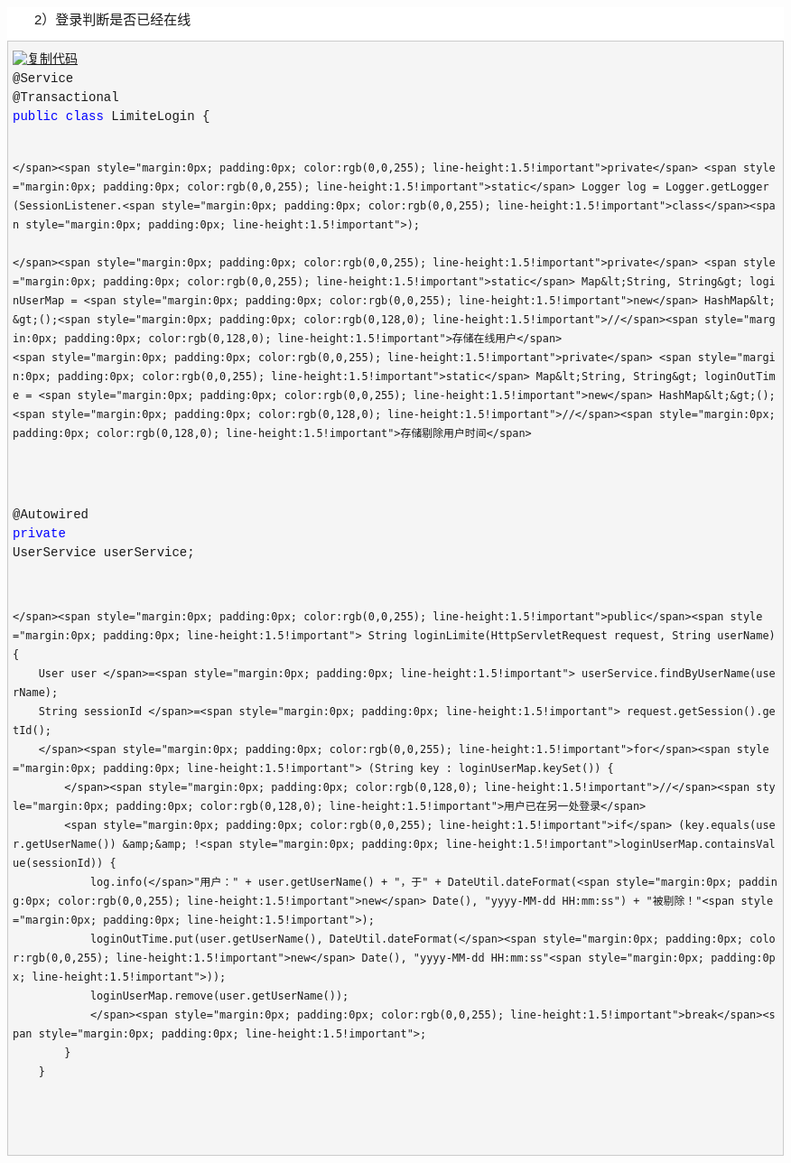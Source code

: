 <p style="margin:10px auto; padding-top:0px; padding-bottom:0px; font-family:Verdana,Arial,Helvetica,sans-serif; font-size:15px; line-height:27px">
<span style="margin:0px; padding:0px; line-height:1.5">&#12288;&#12288;2）登录判断是否已经在线</span></p>
<div class="cnblogs_code" style="margin:5px 0px; padding:5px; border:1px solid rgb(204,204,204); overflow:auto; font-family:'Courier New'!important; background-color:rgb(245,245,245)">
<div class="cnblogs_code_toolbar" style="margin:5px 0px 0px; padding:0px"><span class="cnblogs_code_copy" style="margin:0px; padding:0px 5px 0px 0px; line-height:1.5!important"><a target="_blank" title="复制代码" style="margin:0px; padding:0px; text-decoration:underline; border:none!important"><img src="http://common.cnblogs.com/images/copycode.gif" alt="复制代码" style="margin:0px; padding:0px; max-width:650px; border:none!important"></a></span></div>
<pre style="margin-top:0px; margin-bottom:0px; padding:0px; white-space:pre-wrap; word-wrap:break-word; font-family:'Courier New'!important"><span style="margin:0px; padding:0px; line-height:1.5!important">@Service
@Transactional
</span><span style="margin:0px; padding:0px; color:rgb(0,0,255); line-height:1.5!important">public</span> <span style="margin:0px; padding:0px; color:rgb(0,0,255); line-height:1.5!important">class</span><span style="margin:0px; padding:0px; line-height:1.5!important"> LimiteLogin {

    </span><span style="margin:0px; padding:0px; color:rgb(0,0,255); line-height:1.5!important">private</span> <span style="margin:0px; padding:0px; color:rgb(0,0,255); line-height:1.5!important">static</span> Logger log = Logger.getLogger(SessionListener.<span style="margin:0px; padding:0px; color:rgb(0,0,255); line-height:1.5!important">class</span><span style="margin:0px; padding:0px; line-height:1.5!important">);

    </span><span style="margin:0px; padding:0px; color:rgb(0,0,255); line-height:1.5!important">private</span> <span style="margin:0px; padding:0px; color:rgb(0,0,255); line-height:1.5!important">static</span> Map&lt;String, String&gt; loginUserMap = <span style="margin:0px; padding:0px; color:rgb(0,0,255); line-height:1.5!important">new</span> HashMap&lt;&gt;();<span style="margin:0px; padding:0px; color:rgb(0,128,0); line-height:1.5!important">//</span><span style="margin:0px; padding:0px; color:rgb(0,128,0); line-height:1.5!important">存储在线用户</span>
    <span style="margin:0px; padding:0px; color:rgb(0,0,255); line-height:1.5!important">private</span> <span style="margin:0px; padding:0px; color:rgb(0,0,255); line-height:1.5!important">static</span> Map&lt;String, String&gt; loginOutTime = <span style="margin:0px; padding:0px; color:rgb(0,0,255); line-height:1.5!important">new</span> HashMap&lt;&gt;();<span style="margin:0px; padding:0px; color:rgb(0,128,0); line-height:1.5!important">//</span><span style="margin:0px; padding:0px; color:rgb(0,128,0); line-height:1.5!important">存储剔除用户时间</span>
<span style="margin:0px; padding:0px; line-height:1.5!important">    @Autowired
    </span><span style="margin:0px; padding:0px; color:rgb(0,0,255); line-height:1.5!important">private</span><span style="margin:0px; padding:0px; line-height:1.5!important"> UserService userService;

    </span><span style="margin:0px; padding:0px; color:rgb(0,0,255); line-height:1.5!important">public</span><span style="margin:0px; padding:0px; line-height:1.5!important"> String loginLimite(HttpServletRequest request, String userName) {
        User user </span>=<span style="margin:0px; padding:0px; line-height:1.5!important"> userService.findByUserName(userName);
        String sessionId </span>=<span style="margin:0px; padding:0px; line-height:1.5!important"> request.getSession().getId();
        </span><span style="margin:0px; padding:0px; color:rgb(0,0,255); line-height:1.5!important">for</span><span style="margin:0px; padding:0px; line-height:1.5!important"> (String key : loginUserMap.keySet()) {
            </span><span style="margin:0px; padding:0px; color:rgb(0,128,0); line-height:1.5!important">//</span><span style="margin:0px; padding:0px; color:rgb(0,128,0); line-height:1.5!important">用户已在另一处登录</span>
            <span style="margin:0px; padding:0px; color:rgb(0,0,255); line-height:1.5!important">if</span> (key.equals(user.getUserName()) &amp;&amp; !<span style="margin:0px; padding:0px; line-height:1.5!important">loginUserMap.containsValue(sessionId)) {
                log.info(</span>"用户：" + user.getUserName() + "，于" + DateUtil.dateFormat(<span style="margin:0px; padding:0px; color:rgb(0,0,255); line-height:1.5!important">new</span> Date(), "yyyy-MM-dd HH:mm:ss") + "被剔除！"<span style="margin:0px; padding:0px; line-height:1.5!important">);
                loginOutTime.put(user.getUserName(), DateUtil.dateFormat(</span><span style="margin:0px; padding:0px; color:rgb(0,0,255); line-height:1.5!important">new</span> Date(), "yyyy-MM-dd HH:mm:ss"<span style="margin:0px; padding:0px; line-height:1.5!important">));
                loginUserMap.remove(user.getUserName());
                </span><span style="margin:0px; padding:0px; color:rgb(0,0,255); line-height:1.5!important">break</span><span style="margin:0px; padding:0px; line-height:1.5!important">;
            }
        }

